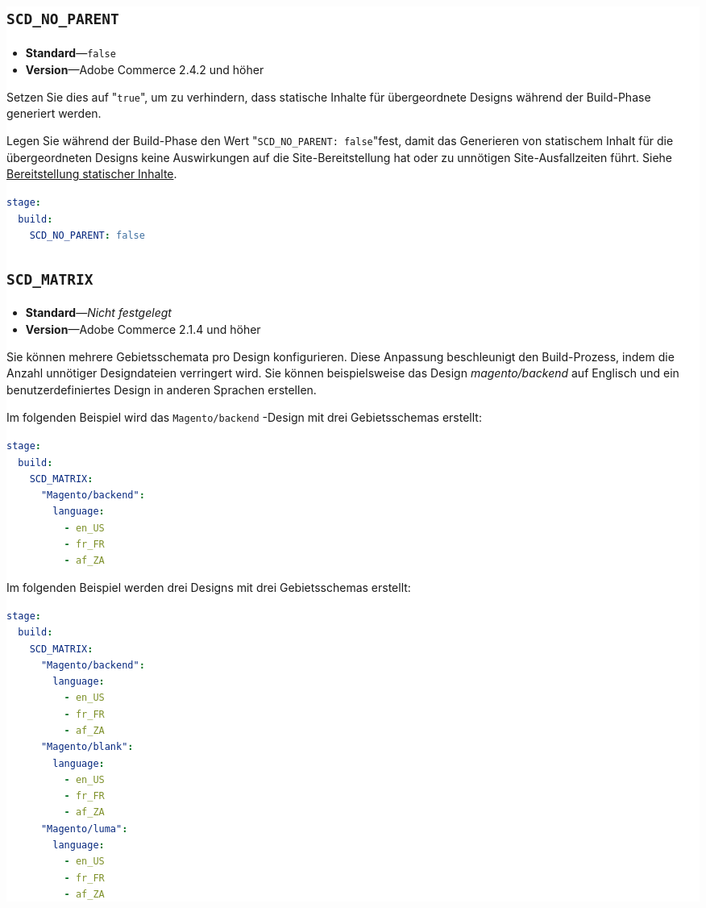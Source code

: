 ## `SCD_NO_PARENT`

- **Standard**—`false`
- **Version**—Adobe Commerce 2.4.2 und höher

Setzen Sie dies auf &quot;`true`&quot;, um zu verhindern, dass statische Inhalte für übergeordnete Designs während der Build-Phase generiert werden.

Legen Sie während der Build-Phase den Wert &quot;`SCD_NO_PARENT: false`&quot;fest, damit das Generieren von statischem Inhalt für die übergeordneten Designs keine Auswirkungen auf die Site-Bereitstellung hat oder zu unnötigen Site-Ausfallzeiten führt. Siehe [Bereitstellung statischer Inhalte](../deploy/static-content.md).

```yaml
stage:
  build:
    SCD_NO_PARENT: false
```

## `SCD_MATRIX`

- **Standard**—_Nicht festgelegt_
- **Version**—Adobe Commerce 2.1.4 und höher

Sie können mehrere Gebietsschemata pro Design konfigurieren. Diese Anpassung beschleunigt den Build-Prozess, indem die Anzahl unnötiger Designdateien verringert wird. Sie können beispielsweise das Design _magento/backend_ auf Englisch und ein benutzerdefiniertes Design in anderen Sprachen erstellen.

Im folgenden Beispiel wird das `Magento/backend` -Design mit drei Gebietsschemas erstellt:

```yaml
stage:
  build:
    SCD_MATRIX:
      "Magento/backend":
        language:
          - en_US
          - fr_FR
          - af_ZA
```

Im folgenden Beispiel werden drei Designs mit drei Gebietsschemas erstellt:

```yaml
stage:
  build:
    SCD_MATRIX:
      "Magento/backend":
        language:
          - en_US
          - fr_FR
          - af_ZA
      "Magento/blank":
        language:
          - en_US
          - fr_FR
          - af_ZA
      "Magento/luma":
        language:
          - en_US
          - fr_FR
          - af_ZA
```
